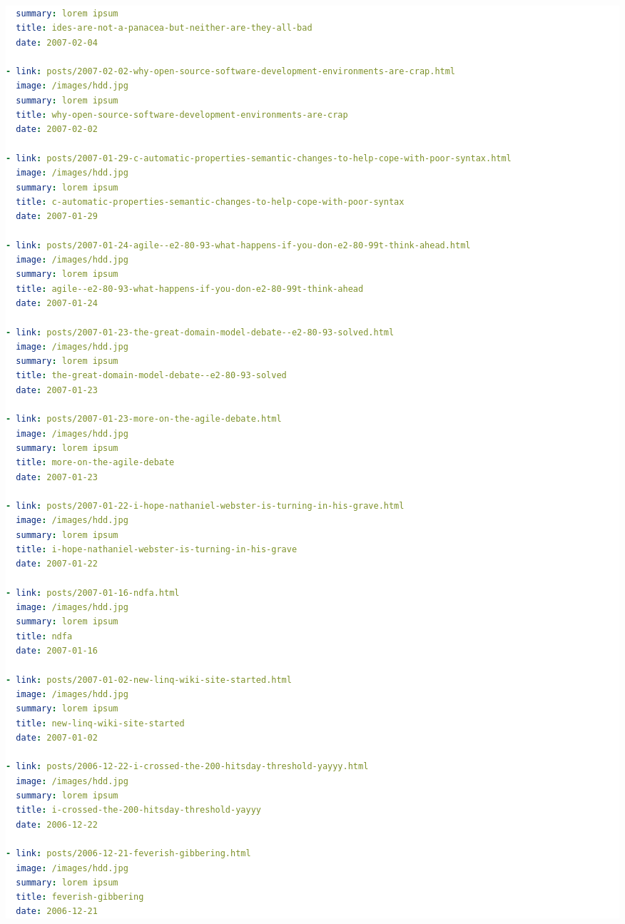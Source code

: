 ```yaml
  summary: lorem ipsum
  title: ides-are-not-a-panacea-but-neither-are-they-all-bad
  date: 2007-02-04

- link: posts/2007-02-02-why-open-source-software-development-environments-are-crap.html
  image: /images/hdd.jpg
  summary: lorem ipsum
  title: why-open-source-software-development-environments-are-crap
  date: 2007-02-02

- link: posts/2007-01-29-c-automatic-properties-semantic-changes-to-help-cope-with-poor-syntax.html
  image: /images/hdd.jpg
  summary: lorem ipsum
  title: c-automatic-properties-semantic-changes-to-help-cope-with-poor-syntax
  date: 2007-01-29

- link: posts/2007-01-24-agile--e2-80-93-what-happens-if-you-don-e2-80-99t-think-ahead.html
  image: /images/hdd.jpg
  summary: lorem ipsum
  title: agile--e2-80-93-what-happens-if-you-don-e2-80-99t-think-ahead
  date: 2007-01-24

- link: posts/2007-01-23-the-great-domain-model-debate--e2-80-93-solved.html
  image: /images/hdd.jpg
  summary: lorem ipsum
  title: the-great-domain-model-debate--e2-80-93-solved
  date: 2007-01-23

- link: posts/2007-01-23-more-on-the-agile-debate.html
  image: /images/hdd.jpg
  summary: lorem ipsum
  title: more-on-the-agile-debate
  date: 2007-01-23

- link: posts/2007-01-22-i-hope-nathaniel-webster-is-turning-in-his-grave.html
  image: /images/hdd.jpg
  summary: lorem ipsum
  title: i-hope-nathaniel-webster-is-turning-in-his-grave
  date: 2007-01-22

- link: posts/2007-01-16-ndfa.html
  image: /images/hdd.jpg
  summary: lorem ipsum
  title: ndfa
  date: 2007-01-16

- link: posts/2007-01-02-new-linq-wiki-site-started.html
  image: /images/hdd.jpg
  summary: lorem ipsum
  title: new-linq-wiki-site-started
  date: 2007-01-02

- link: posts/2006-12-22-i-crossed-the-200-hitsday-threshold-yayyy.html
  image: /images/hdd.jpg
  summary: lorem ipsum
  title: i-crossed-the-200-hitsday-threshold-yayyy
  date: 2006-12-22

- link: posts/2006-12-21-feverish-gibbering.html
  image: /images/hdd.jpg
  summary: lorem ipsum
  title: feverish-gibbering
  date: 2006-12-21
```